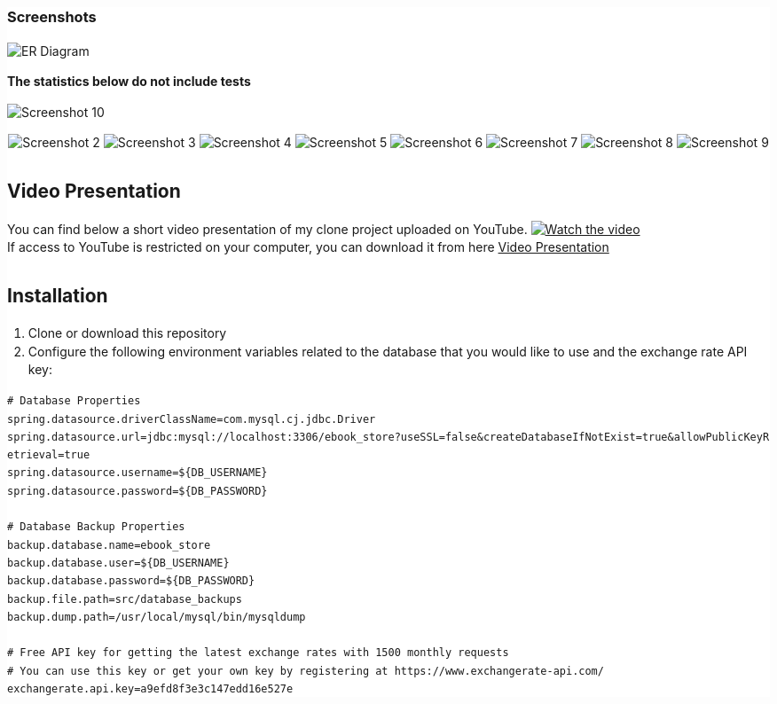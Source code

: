 ### Screenshots

![ER Diagram](screenshots/er_diagram.png)

**The statistics below do not include tests**

![Screenshot 10](screenshots/statistics.png)
<p align="center">
  <img src="screenshots/screenshot2.png" alt="Screenshot 2" width="400"/> <img src="screenshots/screenshot3.png" alt="Screenshot 3" width="400"/>
  <img src="screenshots/screenshot4.png" alt="Screenshot 4" width="400"/> <img src="screenshots/screenshot5.png" alt="Screenshot 5" width="400"/>
  <img src="screenshots/screenshot6.png" alt="Screenshot 6" width="400"/> <img src="screenshots/screenshot7.png" alt="Screenshot 7" width="400"/>
  <img src="screenshots/screenshot8.png" alt="Screenshot 8" width="400"/> <img src="screenshots/screenshot9.png" alt="Screenshot 9" width="400"/>
</p>

## Video Presentation

You can find below a short video presentation of my clone project uploaded on YouTube.
[![Watch the video](https://img.youtube.com/vi/x2dcjIvK5BU/0.jpg)](https://www.youtube.com/watch?v=x2dcjIvK5BU)<br>
If access to YouTube is restricted on your computer, you can download it from here [Video Presentation](https://youtu.be/x2dcjIvK5BU?si=3vEdTulthFyp9-NZ)

## Installation

1. Clone or download this repository
2. Configure the following environment variables related to the database that you would like to use and the exchange
   rate API key:

```properties
# Database Properties
spring.datasource.driverClassName=com.mysql.cj.jdbc.Driver
spring.datasource.url=jdbc:mysql://localhost:3306/ebook_store?useSSL=false&createDatabaseIfNotExist=true&allowPublicKeyRetrieval=true
spring.datasource.username=${DB_USERNAME}
spring.datasource.password=${DB_PASSWORD}

# Database Backup Properties
backup.database.name=ebook_store
backup.database.user=${DB_USERNAME}
backup.database.password=${DB_PASSWORD}
backup.file.path=src/database_backups
backup.dump.path=/usr/local/mysql/bin/mysqldump

# Free API key for getting the latest exchange rates with 1500 monthly requests
# You can use this key or get your own key by registering at https://www.exchangerate-api.com/
exchangerate.api.key=a9efd8f3e3c147edd16e527e
```
